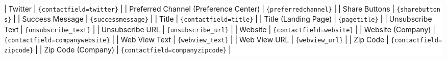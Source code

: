 | Twitter                                            | `{contactfield=twitter}`                    |
| Preferred Channel (Preference Center)              | `{preferredchannel}`                        |
| Share Buttons                                      | `{sharebuttons}`                            |
| Success Message                                    | `{successmessage}`                          |
| Title                                              | `{contactfield=title}`                      |
| Title (Landing Page)                               | `{pagetitle}`                               |
| Unsubscribe Text                                   | `{unsubscribe_text}`                        |
| Unsubscribe URL                                    | `{unsubscribe_url}`                         |
| Website                                            | `{contactfield=website}`                    |
| Website (Company)                                  | `{contactfield=companywebsite}`             |
| Web View Text                                      | `{webview_text}`                            |
| Web View URL                                       | `{webview_url}`                             |
| Zip Code                                           | `{contactfield=zipcode}`                    |
| Zip Code (Company)                                 | `{contactfield=companyzipcode}`             |



[companies]: </contacts/companies>
[components]: </components>
[contact-monitoring]: </contacts/manage-contacts/contact-monitoring> 
[custom-field]: </contacts/manage-fields>
[make-pref-center]: </contacts/preference-center/customize-preference-center>
[manage-emails]: </channels/emails/managing-emails>
[manage-pages]: </components/pages/managing-pages>
[search]: </search>
